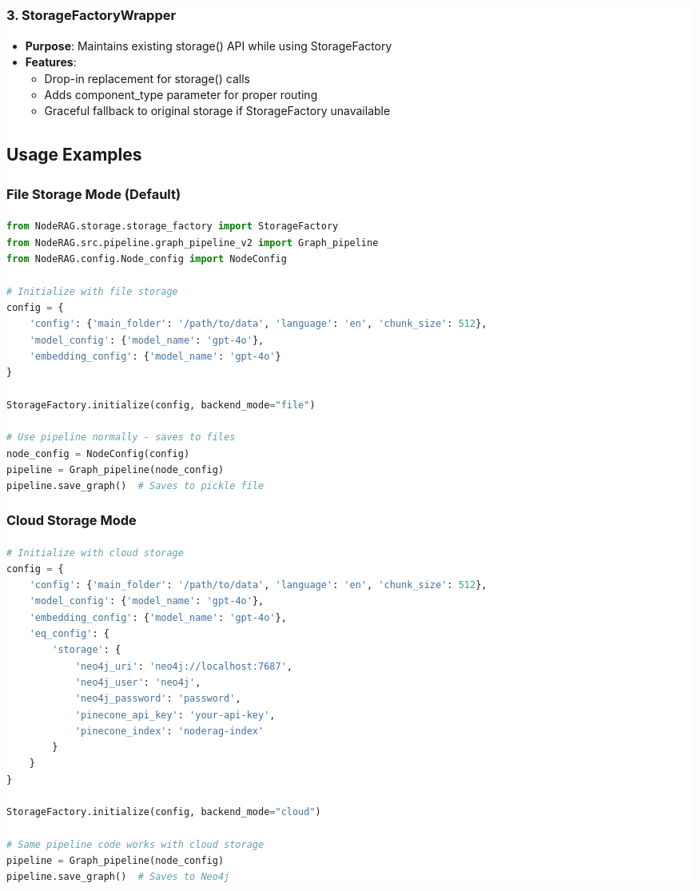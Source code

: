 ### 3. StorageFactoryWrapper
- **Purpose**: Maintains existing storage() API while using StorageFactory
- **Features**:
  - Drop-in replacement for storage() calls
  - Adds component_type parameter for proper routing
  - Graceful fallback to original storage if StorageFactory unavailable

## Usage Examples

### File Storage Mode (Default)
```python
from NodeRAG.storage.storage_factory import StorageFactory
from NodeRAG.src.pipeline.graph_pipeline_v2 import Graph_pipeline
from NodeRAG.config.Node_config import NodeConfig

# Initialize with file storage
config = {
    'config': {'main_folder': '/path/to/data', 'language': 'en', 'chunk_size': 512},
    'model_config': {'model_name': 'gpt-4o'},
    'embedding_config': {'model_name': 'gpt-4o'}
}

StorageFactory.initialize(config, backend_mode="file")

# Use pipeline normally - saves to files
node_config = NodeConfig(config)
pipeline = Graph_pipeline(node_config)
pipeline.save_graph()  # Saves to pickle file
```

### Cloud Storage Mode
```python
# Initialize with cloud storage
config = {
    'config': {'main_folder': '/path/to/data', 'language': 'en', 'chunk_size': 512},
    'model_config': {'model_name': 'gpt-4o'},
    'embedding_config': {'model_name': 'gpt-4o'},
    'eq_config': {
        'storage': {
            'neo4j_uri': 'neo4j://localhost:7687',
            'neo4j_user': 'neo4j',
            'neo4j_password': 'password',
            'pinecone_api_key': 'your-api-key',
            'pinecone_index': 'noderag-index'
        }
    }
}

StorageFactory.initialize(config, backend_mode="cloud")

# Same pipeline code works with cloud storage
pipeline = Graph_pipeline(node_config)
pipeline.save_graph()  # Saves to Neo4j
```
